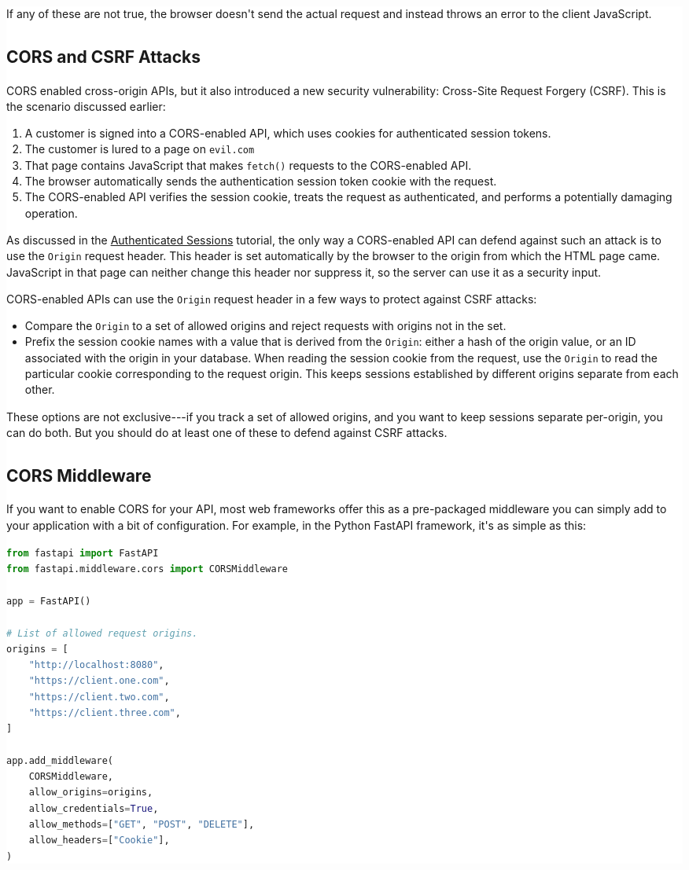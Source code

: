 If any of these are not true, the browser doesn't send the actual request and instead throws an error to the client JavaScript.

## CORS and CSRF Attacks

CORS enabled cross-origin APIs, but it also introduced a new security vulnerability: Cross-Site Request Forgery (CSRF). This is the scenario discussed earlier:

1. A customer is signed into a CORS-enabled API, which uses cookies for authenticated session tokens.
1. The customer is lured to a page on `evil.com`
1. That page contains JavaScript that makes `fetch()` requests to the CORS-enabled API.
1. The browser automatically sends the authentication session token cookie with the request.
1. The CORS-enabled API verifies the session cookie, treats the request as authenticated, and performs a potentially damaging operation.

As discussed in the [Authenticated Sessions](authentication.md#session-token-transmission) tutorial, the only way a CORS-enabled API can defend against such an attack is to use the `Origin` request header. This header is set automatically by the browser to the origin from which the HTML page came. JavaScript in that page can neither change this header nor suppress it, so the server can use it as a security input.

CORS-enabled APIs can use the `Origin` request header in a few ways to protect against CSRF attacks:

- Compare the `Origin` to a set of allowed origins and reject requests with origins not in the set.
- Prefix the session cookie names with a value that is derived from the `Origin`: either a hash of the origin value, or an ID associated with the origin in your database. When reading the session cookie from the request, use the `Origin` to read the particular cookie corresponding to the request origin. This keeps sessions established by different origins separate from each other.

These options are not exclusive---if you track a set of allowed origins, and you want to keep sessions separate per-origin, you can do both. But you should do at least one of these to defend against CSRF attacks.

## CORS Middleware

If you want to enable CORS for your API, most web frameworks offer this as a pre-packaged middleware you can simply add to your application with a bit of configuration. For example, in the Python FastAPI framework, it's as simple as this:

```python
from fastapi import FastAPI
from fastapi.middleware.cors import CORSMiddleware

app = FastAPI()

# List of allowed request origins.
origins = [
    "http://localhost:8080",
    "https://client.one.com",
    "https://client.two.com",
    "https://client.three.com",
]

app.add_middleware(
    CORSMiddleware,
    allow_origins=origins,
    allow_credentials=True,
    allow_methods=["GET", "POST", "DELETE"],
    allow_headers=["Cookie"],
)
```
